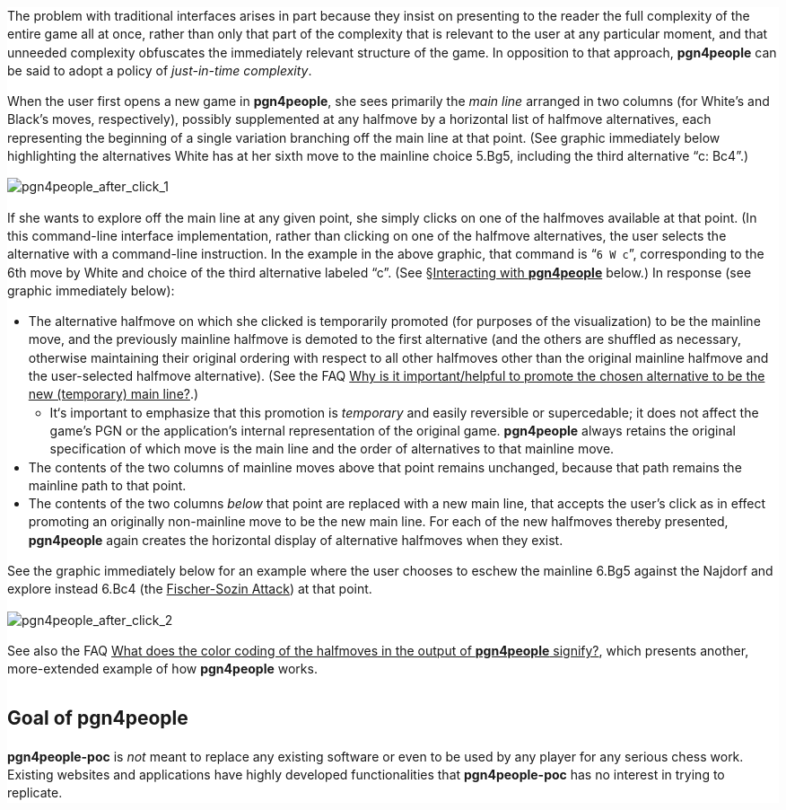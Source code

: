 The problem with traditional interfaces arises in part because they insist on presenting to the reader the full complexity of the entire game all at once, rather than only that part of the complexity that is relevant to the user at any particular moment, and that unneeded complexity obfuscates the immediately relevant structure of the game. In opposition to that approach, __pgn4people__ can be said to adopt a policy of _just-in-time complexity_.

When the user first opens a new game in __pgn4people__, she sees primarily the _main line_ arranged in two columns (for White’s and Black’s moves, respectively), possibly supplemented at any halfmove by a horizontal list of halfmove alternatives, each representing the beginning of a single variation branching off the main line at that point. (See graphic immediately below highlighting the alternatives White has at her sixth move to the mainline choice 5.Bg5, including the third alternative “c: Bc4”.)

<img width="1334" alt="pgn4people_after_click_1" src="https://user-images.githubusercontent.com/8410716/170890039-fc44f9d0-6838-43a4-b5ed-907b3c73ee23.png">

If she wants to explore off the main line at any given point, she simply clicks on one of the halfmoves available at that point. (In this command-line interface implementation, rather than clicking on one of the halfmove alternatives, the user selects the alternative with a command-line instruction. In the example in the above graphic, that command is “`6 W c`”, corresponding to the 6th move by White and choice of the third alternative labeled “c”. (See §[Interacting with __pgn4people__](#interacting-with-pgn4people) below.) In response (see graphic immediately below):
* The alternative halfmove on which she clicked is temporarily promoted (for purposes of the visualization) to be the mainline move, and the previously mainline halfmove is demoted to the first alternative (and the others are shuffled as necessary, otherwise maintaining their original ordering with respect to all other halfmoves other than the original mainline halfmove and the user-selected halfmove alternative). (See the FAQ [Why is it important/helpful to promote the chosen alternative to be the new (temporary) main line?](#why-is-it-importanthelpful-to-promote-the-chosen-alternative-to-be-the-new-temporary-main-line).)
  * It‘s important to emphasize that this promotion is *temporary* and easily reversible or supercedable; it does not affect the game’s PGN or the application’s internal representation of the original game. __pgn4people__ always retains the original specification of which move is the main line and the order of alternatives to that mainline move.
* The contents of the two columns of mainline moves above that point remains unchanged, because that path remains the mainline path to that point.
* The contents of the two columns _below_ that point are replaced with a new main line, that accepts the user’s click as in effect promoting an originally non-mainline move to be the new main line. For each of the new halfmoves thereby presented, __pgn4people__ again creates the horizontal display of alternative halfmoves when they exist.

See the graphic immediately below for an example where the user chooses to eschew the mainline 6.Bg5 against the Najdorf and explore instead 6.Bc4 (the [Fischer-Sozin Attack](https://www.ichess.net/blog/bobby-fischer-vs-garry-kasparov-sicilian-najdorf/)) at that point.

<img width="1872" alt="pgn4people_after_click_2" src="https://user-images.githubusercontent.com/8410716/170890052-0b40bb82-638b-422b-81b9-9178914bf506.png">

See also the FAQ [What does the color coding of the halfmoves in the output of __pgn4people__ signify?](#what-does-the-color-coding-of-the-halfmoves-in-the-output-of-pgn4people-signify), which presents another, more-extended example of how __pgn4people__ works.

## Goal of __pgn4people__
__pgn4people-poc__ is _not_ meant to replace any existing software or even to be used by any player for any serious chess work. Existing websites and applications have highly developed functionalities that __pgn4people-poc__ has no interest in trying to replicate.
